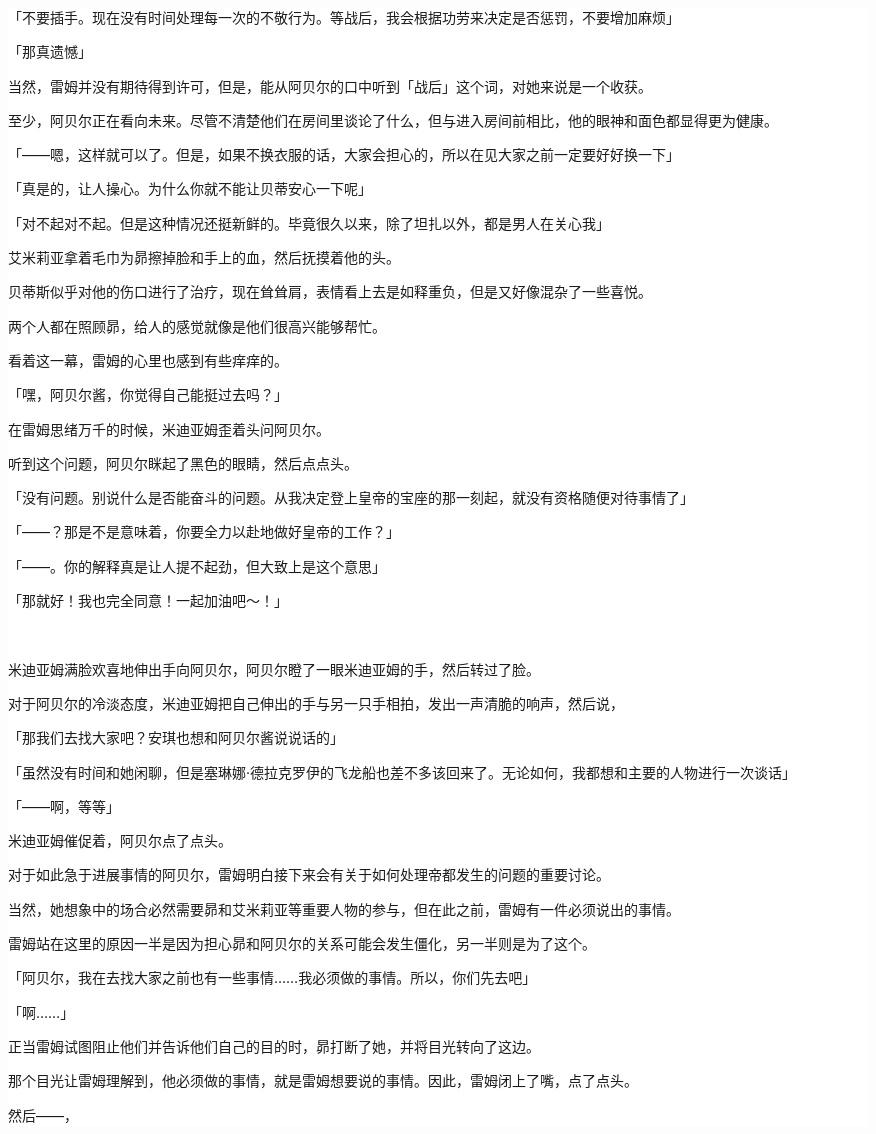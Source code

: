 「不要插手。现在没有时间处理每一次的不敬行为。等战后，我会根据功劳来决定是否惩罚，不要增加麻烦」

「那真遗憾」

当然，雷姆并没有期待得到许可，但是，能从阿贝尔的口中听到「战后」这个词，对她来说是一个收获。

至少，阿贝尔正在看向未来。尽管不清楚他们在房间里谈论了什么，但与进入房间前相比，他的眼神和面色都显得更为健康。

「――嗯，这样就可以了。但是，如果不换衣服的话，大家会担心的，所以在见大家之前一定要好好换一下」

「真是的，让人操心。为什么你就不能让贝蒂安心一下呢」

「对不起对不起。但是这种情况还挺新鲜的。毕竟很久以来，除了坦扎以外，都是男人在关心我」

艾米莉亚拿着毛巾为昴擦掉脸和手上的血，然后抚摸着他的头。

贝蒂斯似乎对他的伤口进行了治疗，现在耸耸肩，表情看上去是如释重负，但是又好像混杂了一些喜悦。

两个人都在照顾昴，给人的感觉就像是他们很高兴能够帮忙。

看着这一幕，雷姆的心里也感到有些痒痒的。

「嘿，阿贝尔酱，你觉得自己能挺过去吗？」

在雷姆思绪万千的时候，米迪亚姆歪着头问阿贝尔。

听到这个问题，阿贝尔眯起了黑色的眼睛，然后点点头。

「没有问题。别说什么是否能奋斗的问题。从我决定登上皇帝的宝座的那一刻起，就没有资格随便对待事情了」

「――？那是不是意味着，你要全力以赴地做好皇帝的工作？」

「――。你的解释真是让人提不起劲，但大致上是这个意思」

「那就好！我也完全同意！一起加油吧～！」

　

米迪亚姆满脸欢喜地伸出手向阿贝尔，阿贝尔瞪了一眼米迪亚姆的手，然后转过了脸。

对于阿贝尔的冷淡态度，米迪亚姆把自己伸出的手与另一只手相拍，发出一声清脆的响声，然后说，

「那我们去找大家吧？安琪也想和阿贝尔酱说说话的」

「虽然没有时间和她闲聊，但是塞琳娜·德拉克罗伊的飞龙船也差不多该回来了。无论如何，我都想和主要的人物进行一次谈话」

「――啊，等等」

米迪亚姆催促着，阿贝尔点了点头。

对于如此急于进展事情的阿贝尔，雷姆明白接下来会有关于如何处理帝都发生的问题的重要讨论。

当然，她想象中的场合必然需要昴和艾米莉亚等重要人物的参与，但在此之前，雷姆有一件必须说出的事情。

雷姆站在这里的原因一半是因为担心昴和阿贝尔的关系可能会发生僵化，另一半则是为了这个。

「阿贝尔，我在去找大家之前也有一些事情……我必须做的事情。所以，你们先去吧」

「啊……」

正当雷姆试图阻止他们并告诉他们自己的目的时，昴打断了她，并将目光转向了这边。

那个目光让雷姆理解到，他必须做的事情，就是雷姆想要说的事情。因此，雷姆闭上了嘴，点了点头。

然后――，
